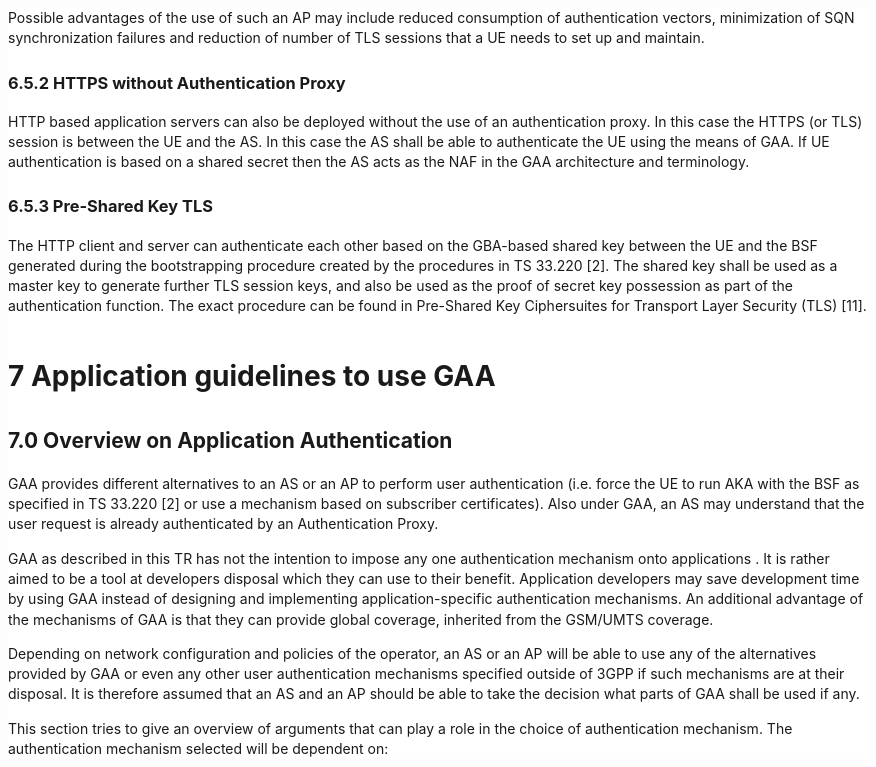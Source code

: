 Possible advantages of the use of such an AP may include reduced
consumption of authentication vectors, minimization of SQN
synchronization failures and reduction of number of TLS sessions that a
UE needs to set up and maintain.

### 6.5.2 HTTPS without Authentication Proxy

HTTP based application servers can also be deployed without the use of
an authentication proxy. In this case the HTTPS (or TLS) session is
between the UE and the AS. In this case the AS shall be able to
authenticate the UE using the means of GAA. If UE authentication is
based on a shared secret then the AS acts as the NAF in the GAA
architecture and terminology.

### 6.5.3 Pre-Shared Key TLS 

The HTTP client and server can authenticate each other based on the
GBA-based shared key between the UE and the BSF generated during the
bootstrapping procedure created by the procedures in TS 33.220 \[2\].
The shared key shall be used as a master key to generate further TLS
session keys, and also be used as the proof of secret key possession as
part of the authentication function. The exact procedure can be found in
Pre-Shared Key Ciphersuites for Transport Layer Security (TLS) \[11\].

7 Application guidelines to use GAA
===================================

7.0 Overview on Application Authentication
------------------------------------------

GAA provides different alternatives to an AS or an AP to perform user
authentication (i.e. force the UE to run AKA with the BSF as specified
in TS 33.220 \[2\] or use a mechanism based on subscriber certificates).
Also under GAA, an AS may understand that the user request is already
authenticated by an Authentication Proxy.

GAA as described in this TR has not the intention to impose any one
authentication mechanism onto applications . It is rather aimed to be a
tool at developers disposal which they can use to their benefit.
Application developers may save development time by using GAA instead of
designing and implementing application-specific authentication
mechanisms. An additional advantage of the mechanisms of GAA is that
they can provide global coverage, inherited from the GSM/UMTS coverage.

Depending on network configuration and policies of the operator, an AS
or an AP will be able to use any of the alternatives provided by GAA or
even any other user authentication mechanisms specified outside of 3GPP
if such mechanisms are at their disposal. It is therefore assumed that
an AS and an AP should be able to take the decision what parts of GAA
shall be used if any.

This section tries to give an overview of arguments that can play a role
in the choice of authentication mechanism. The authentication mechanism
selected will be dependent on:
